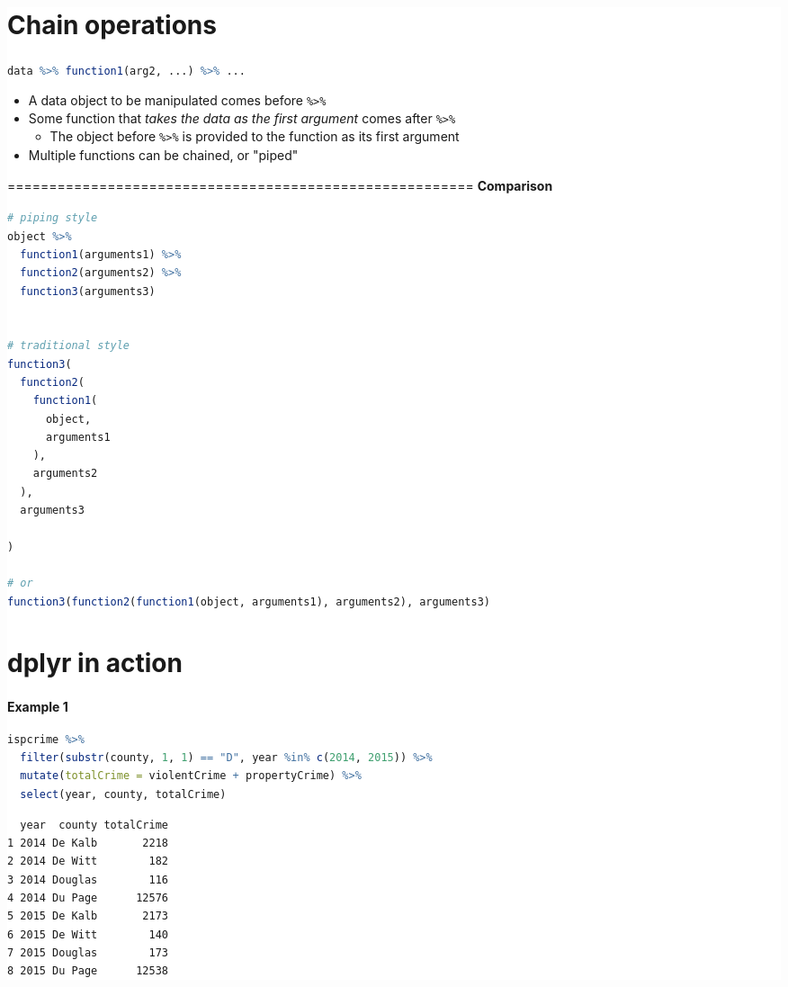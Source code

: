 
Chain operations
========================================================

```r
data %>% function1(arg2, ...) %>% ...
```
* A data object to be manipulated comes before `%>%`
* Some function that *takes the data as the first argument* comes after `%>%`
    * The object before `%>%` is provided to the function as its first argument
* Multiple functions can be chained, or "piped"


========================================================
**Comparison**

```r
# piping style
object %>%
  function1(arguments1) %>%
  function2(arguments2) %>%
  function3(arguments3)


# traditional style
function3(
  function2(
    function1(
      object,
      arguments1
    ),
    arguments2
  ),
  arguments3  
  
)

# or
function3(function2(function1(object, arguments1), arguments2), arguments3)
```


dplyr in action
========================================================
**Example 1**

```r
ispcrime %>%
  filter(substr(county, 1, 1) == "D", year %in% c(2014, 2015)) %>%
  mutate(totalCrime = violentCrime + propertyCrime) %>%
  select(year, county, totalCrime)
```

```
  year  county totalCrime
1 2014 De Kalb       2218
2 2014 De Witt        182
3 2014 Douglas        116
4 2014 Du Page      12576
5 2015 De Kalb       2173
6 2015 De Witt        140
7 2015 Douglas        173
8 2015 Du Page      12538
```

